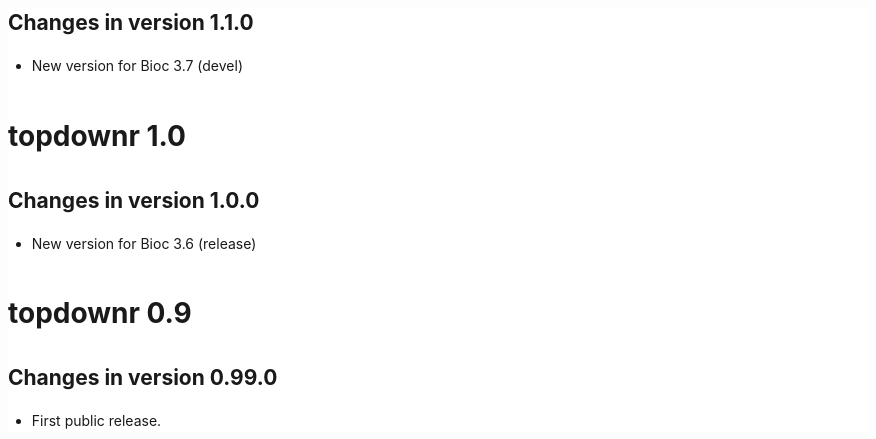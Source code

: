 ## Changes in version 1.1.0
- New version for Bioc 3.7 (devel)

# topdownr 1.0

## Changes in version 1.0.0
- New version for Bioc 3.6 (release)

# topdownr 0.9

## Changes in version 0.99.0
- First public release.
